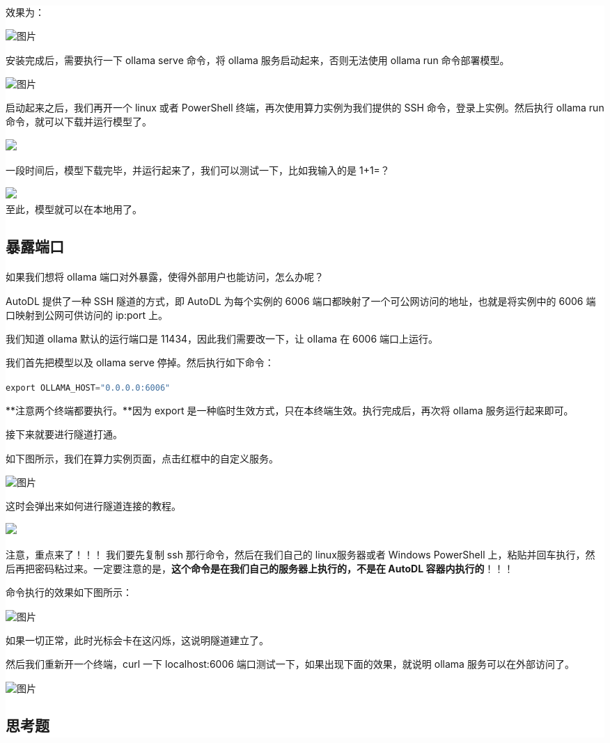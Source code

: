 效果为：

![图片](https://static001.geekbang.org/resource/image/06/a9/06cacfb3e0a9316eyya61149a4f47fa9.png?wh=1026x103)

安装完成后，需要执行一下 ollama serve 命令，将 ollama 服务启动起来，否则无法使用 ollama run 命令部署模型。

![图片](https://static001.geekbang.org/resource/image/15/ee/15d1eb1ae2a229dc3f7f5aee9de7b2ee.png?wh=1874x560)

启动起来之后，我们再开一个 linux 或者 PowerShell 终端，再次使用算力实例为我们提供的 SSH 命令，登录上实例。然后执行 ollama run 命令，就可以下载并运行模型了。

![](https://static001.geekbang.org/resource/image/8c/96/8c2376ced6176ffcd0207f7a56c47196.jpg?wh=3450x504)

一段时间后，模型下载完毕，并运行起来了，我们可以测试一下，比如我输入的是 1+1=？

![](https://static001.geekbang.org/resource/image/87/4e/876e2a56675bb149960962cf9201934e.jpg?wh=2767x1908)  
至此，模型就可以在本地用了。

## 暴露端口

如果我们想将 ollama 端口对外暴露，使得外部用户也能访问，怎么办呢？

AutoDL 提供了一种 SSH 隧道的方式，即 AutoDL 为每个实例的 6006 端口都映射了一个可公网访问的地址，也就是将实例中的 6006 端口映射到公网可供访问的 ip:port 上。

我们知道 ollama 默认的运行端口是 11434，因此我们需要改一下，让 ollama 在 6006 端口上运行。

我们首先把模型以及 ollama serve 停掉。然后执行如下命令：

```python
export OLLAMA_HOST="0.0.0.0:6006"
```

**注意两个终端都要执行。**因为 export 是一种临时生效方式，只在本终端生效。执行完成后，再次将 ollama 服务运行起来即可。

接下来就要进行隧道打通。

如下图所示，我们在算力实例页面，点击红框中的自定义服务。

![图片](https://static001.geekbang.org/resource/image/a9/fd/a938e1c055d7d4105deacdfee1526afd.png?wh=1675x323)

这时会弹出来如何进行隧道连接的教程。

![](https://static001.geekbang.org/resource/image/a9/e3/a99cba2f5363d732b8d3b9a0977d85e3.jpg?wh=690x531)

注意，重点来了！！！ 我们要先复制 ssh 那行命令，然后在我们自己的 linux服务器或者 Windows PowerShell 上，粘贴并回车执行，然后再把密码粘过来。一定要注意的是，**这个命令是在我们自己的服务器上执行的，不是在 AutoDL 容器内执行的**！！！

命令执行的效果如下图所示：

![图片](https://static001.geekbang.org/resource/image/99/58/99c49634e9bdd54b495a397499db2258.png?wh=1196x156)

如果一切正常，此时光标会卡在这闪烁，这说明隧道建立了。

然后我们重新开一个终端，curl 一下 localhost:6006 端口测试一下，如果出现下面的效果，就说明 ollama 服务可以在外部访问了。

![图片](https://static001.geekbang.org/resource/image/4b/cf/4b90f2af02fe9f850c56d6528560d8cf.png?wh=883x109)

## 思考题
